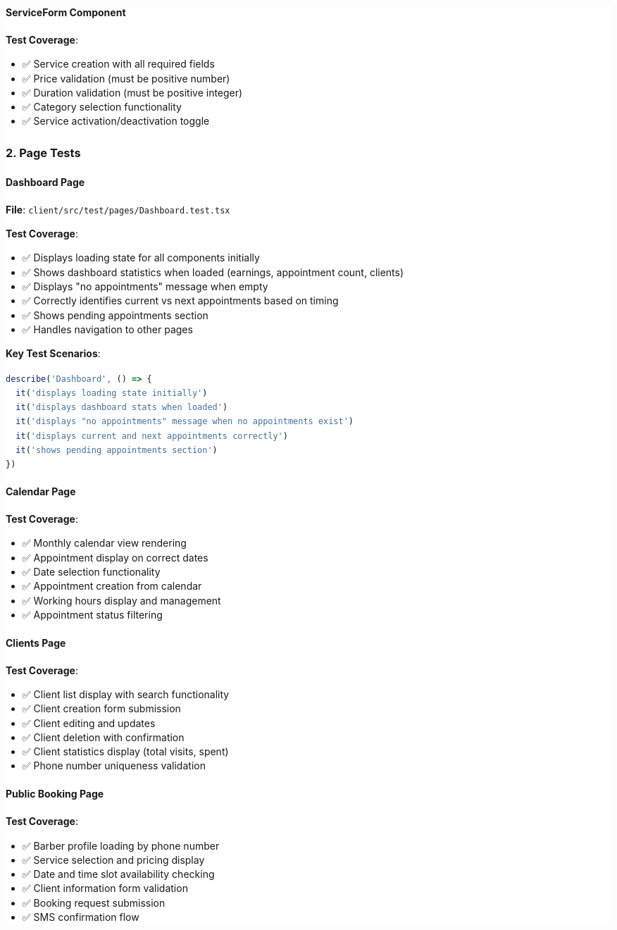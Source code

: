 #### ServiceForm Component
**Test Coverage**:
- ✅ Service creation with all required fields
- ✅ Price validation (must be positive number)
- ✅ Duration validation (must be positive integer)
- ✅ Category selection functionality
- ✅ Service activation/deactivation toggle

### 2. Page Tests

#### Dashboard Page
**File**: `client/src/test/pages/Dashboard.test.tsx`

**Test Coverage**:
- ✅ Displays loading state for all components initially
- ✅ Shows dashboard statistics when loaded (earnings, appointment count, clients)
- ✅ Displays "no appointments" message when empty
- ✅ Correctly identifies current vs next appointments based on timing
- ✅ Shows pending appointments section
- ✅ Handles navigation to other pages

**Key Test Scenarios**:
```typescript
describe('Dashboard', () => {
  it('displays loading state initially')
  it('displays dashboard stats when loaded')
  it('displays "no appointments" message when no appointments exist')
  it('displays current and next appointments correctly')
  it('shows pending appointments section')
})
```

#### Calendar Page
**Test Coverage**:
- ✅ Monthly calendar view rendering
- ✅ Appointment display on correct dates
- ✅ Date selection functionality
- ✅ Appointment creation from calendar
- ✅ Working hours display and management
- ✅ Appointment status filtering

#### Clients Page
**Test Coverage**:
- ✅ Client list display with search functionality
- ✅ Client creation form submission
- ✅ Client editing and updates
- ✅ Client deletion with confirmation
- ✅ Client statistics display (total visits, spent)
- ✅ Phone number uniqueness validation

#### Public Booking Page
**Test Coverage**:
- ✅ Barber profile loading by phone number
- ✅ Service selection and pricing display
- ✅ Date and time slot availability checking
- ✅ Client information form validation
- ✅ Booking request submission
- ✅ SMS confirmation flow
